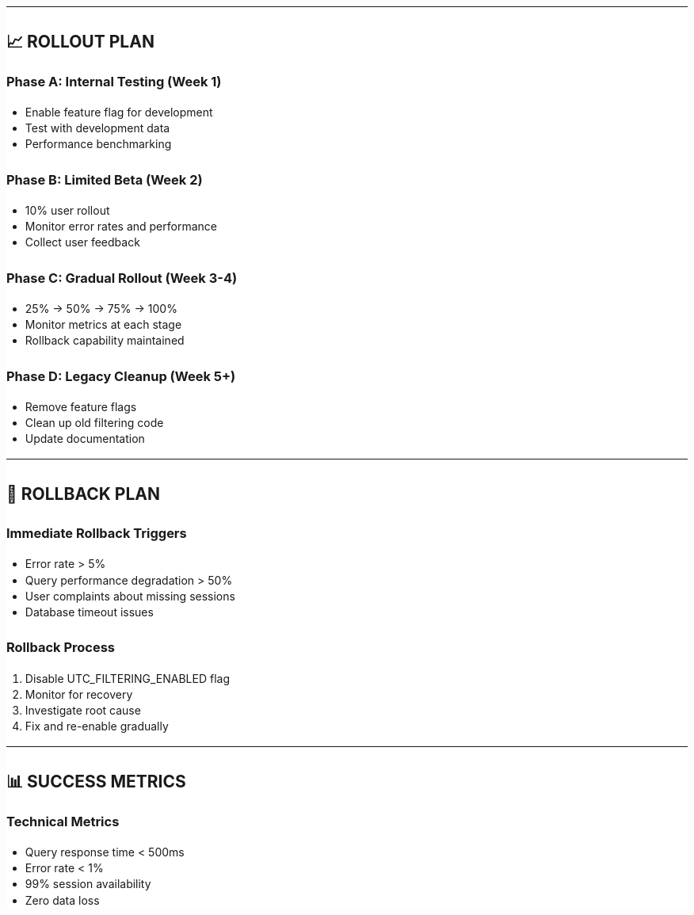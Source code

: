 
---

## 📈 **ROLLOUT PLAN**

### **Phase A: Internal Testing (Week 1)**
- Enable feature flag for development
- Test with development data
- Performance benchmarking

### **Phase B: Limited Beta (Week 2)**
- 10% user rollout
- Monitor error rates and performance
- Collect user feedback

### **Phase C: Gradual Rollout (Week 3-4)**
- 25% → 50% → 75% → 100%
- Monitor metrics at each stage
- Rollback capability maintained

### **Phase D: Legacy Cleanup (Week 5+)**
- Remove feature flags
- Clean up old filtering code
- Update documentation

---

## 🚨 **ROLLBACK PLAN**

### **Immediate Rollback Triggers**
- Error rate > 5%
- Query performance degradation > 50%
- User complaints about missing sessions
- Database timeout issues

### **Rollback Process**
1. Disable UTC_FILTERING_ENABLED flag
2. Monitor for recovery
3. Investigate root cause
4. Fix and re-enable gradually

---

## 📊 **SUCCESS METRICS**

### **Technical Metrics**
- Query response time < 500ms
- Error rate < 1%
- 99% session availability
- Zero data loss
